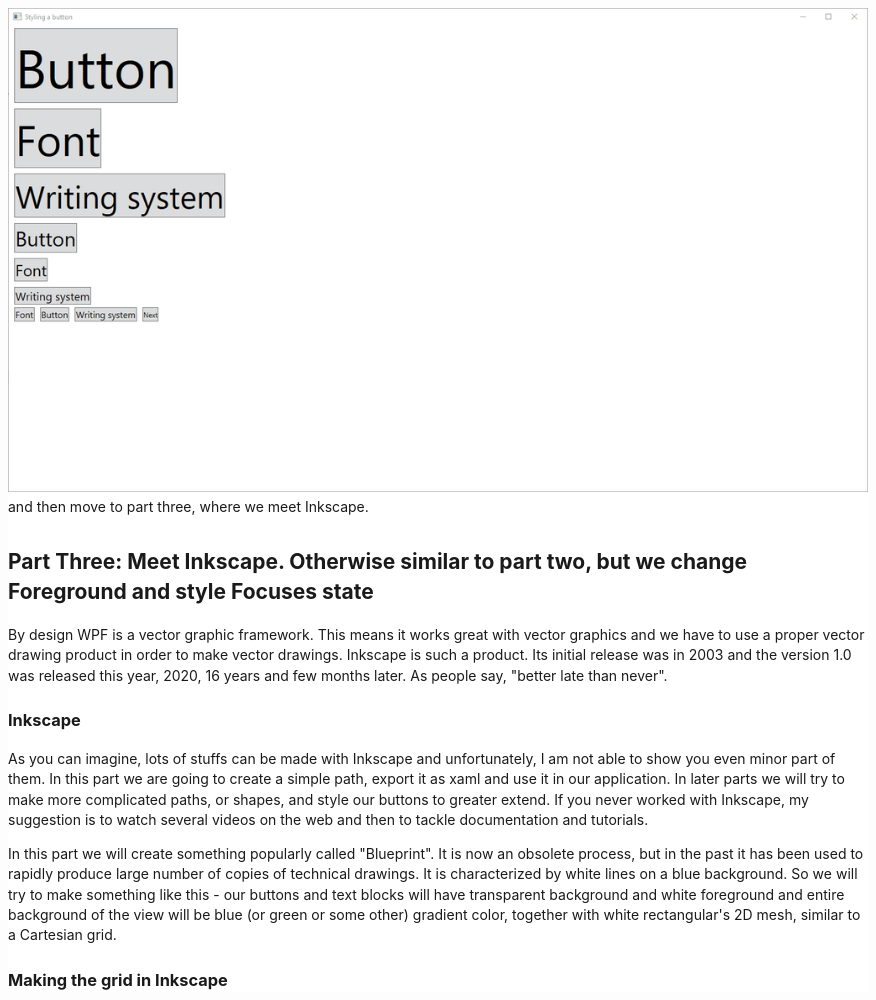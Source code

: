 ![Live preview - part two](https://github.com/MahmudOnWeb/StylingAButton/blob/master/Part02.gif?raw=true)
and then move to part three, where we meet Inkscape. 

## Part Three: Meet Inkscape. Otherwise similar to part two, but we change Foreground and style Focuses state

By design WPF is a vector graphic framework. This means it works great with vector graphics and we have to use a proper vector drawing product in order to make vector drawings. Inkscape is such a product. Its initial release was in 2003 and the version 1.0 was released this year, 2020, 16 years and few months later. As people say, "better late than never".

### Inkscape

<p>As you can imagine, lots of stuffs can be made with Inkscape and unfortunately, I am not able to show you even minor part of them. In this part we are going to create a simple path, export it as xaml and use it in our application. In later parts we will try to make more complicated paths, or shapes, and style our buttons to greater extend. If you never worked with Inkscape, my suggestion is to watch several videos on the web and then to tackle documentation and tutorials.</p>
<p>In this part we will create something popularly called "Blueprint". It is now an obsolete process, but in the past it has been used to rapidly produce large number of copies of technical drawings. It is characterized by white lines on a blue background. So we will try to make something like this - our buttons and text blocks will have transparent background and white foreground and entire background of the view will be blue (or green or some other) gradient color, together with white rectangular's 2D mesh, similar to a Cartesian grid. </p>

### Making the grid in Inkscape
